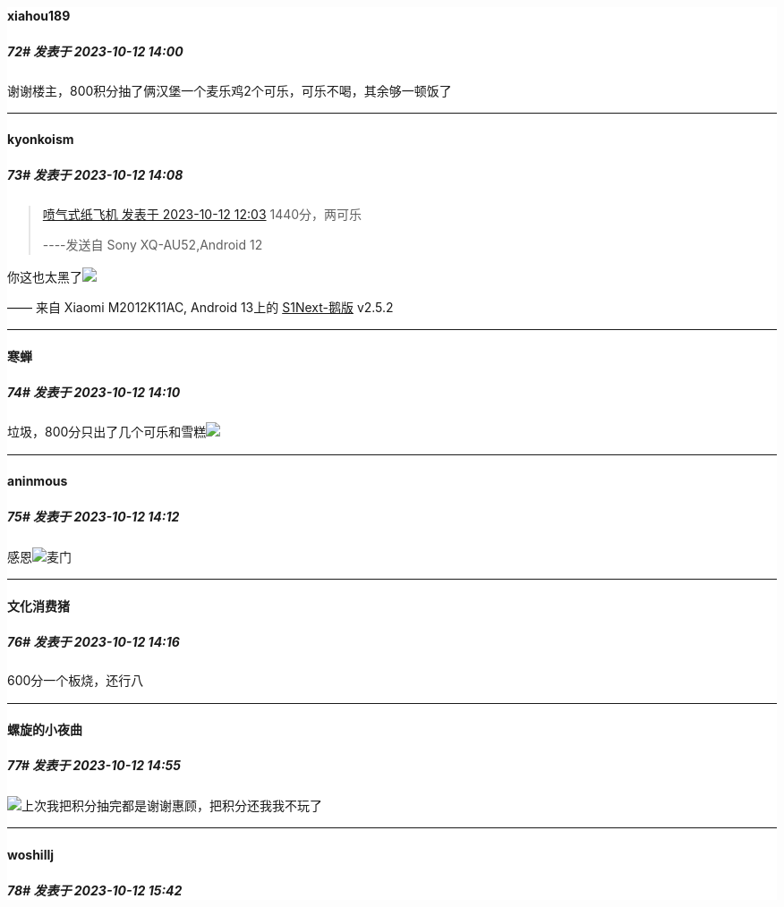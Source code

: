 ####  xiahou189  
##### 72#       发表于 2023-10-12 14:00

谢谢楼主，800积分抽了俩汉堡一个麦乐鸡2个可乐，可乐不喝，其余够一顿饭了

*****

####  kyonkoism  
##### 73#       发表于 2023-10-12 14:08

<blockquote><a href="httphttps://bbs.saraba1st.com/2b/forum.php?mod=redirect&amp;goto=findpost&amp;pid=62695680&amp;ptid=2156432" target="_blank">喷气式纸飞机 发表于 2023-10-12 12:03</a>
1440分，两可乐

----发送自 Sony XQ-AU52,Android 12</blockquote>
你这也太黑了<img src="https://static.saraba1st.com/image/smiley/face2017/068.png" referrerpolicy="no-referrer">

—— 来自 Xiaomi M2012K11AC, Android 13上的 [S1Next-鹅版](https://github.com/ykrank/S1-Next/releases) v2.5.2

*****

####  寒蝉  
##### 74#       发表于 2023-10-12 14:10

垃圾，800分只出了几个可乐和雪糕<img src="https://static.saraba1st.com/image/smiley/face2017/135.png" referrerpolicy="no-referrer">

*****

####  aninmous  
##### 75#       发表于 2023-10-12 14:12

感恩<img src="https://static.saraba1st.com/image/smiley/face2017/075.png" referrerpolicy="no-referrer">麦门

*****

####  文化消费猪  
##### 76#       发表于 2023-10-12 14:16

600分一个板烧，还行八

*****

####  螺旋的小夜曲  
##### 77#       发表于 2023-10-12 14:55

<img src="https://static.saraba1st.com/image/smiley/face2017/169.gif" referrerpolicy="no-referrer">上次我把积分抽完都是谢谢惠顾，把积分还我我不玩了

*****

####  woshillj  
##### 78#       发表于 2023-10-12 15:42
